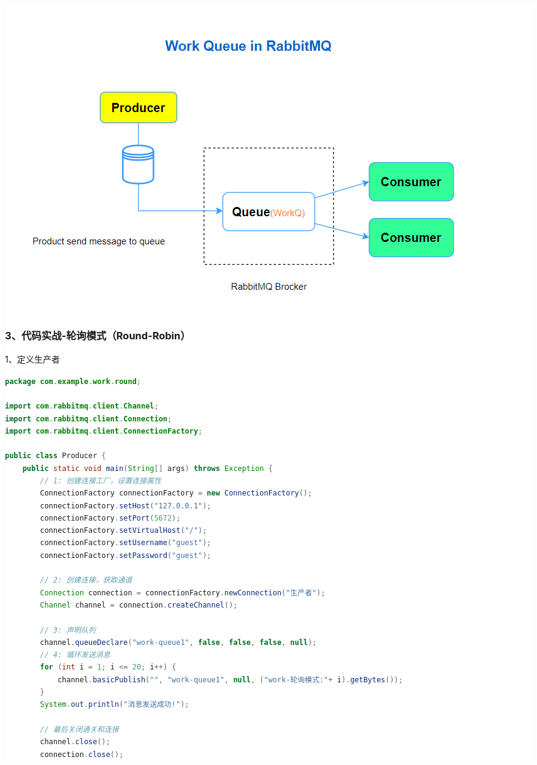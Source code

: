 ![20210418110842](RabbitMQ/20210418110842.png)



### 3、代码实战-轮询模式（Round-Robin）

1、定义生产者

```java
package com.example.work.round;

import com.rabbitmq.client.Channel;
import com.rabbitmq.client.Connection;
import com.rabbitmq.client.ConnectionFactory;

public class Producer {
    public static void main(String[] args) throws Exception {
        // 1: 创建连接工厂，设置连接属性
        ConnectionFactory connectionFactory = new ConnectionFactory();
        connectionFactory.setHost("127.0.0.1");
        connectionFactory.setPort(5672);
        connectionFactory.setVirtualHost("/");
        connectionFactory.setUsername("guest");
        connectionFactory.setPassword("guest");

        // 2: 创建连接，获取通道
        Connection connection = connectionFactory.newConnection("生产者");
        Channel channel = connection.createChannel();

        // 3: 声明队列
        channel.queueDeclare("work-queue1", false, false, false, null);
        // 4: 循环发送消息
        for (int i = 1; i <= 20; i++) {
            channel.basicPublish("", "work-queue1", null, ("work-轮询模式:"+ i).getBytes());
        }
        System.out.println("消息发送成功!");

        // 最后关闭通关和连接
        channel.close();
        connection.close();
```